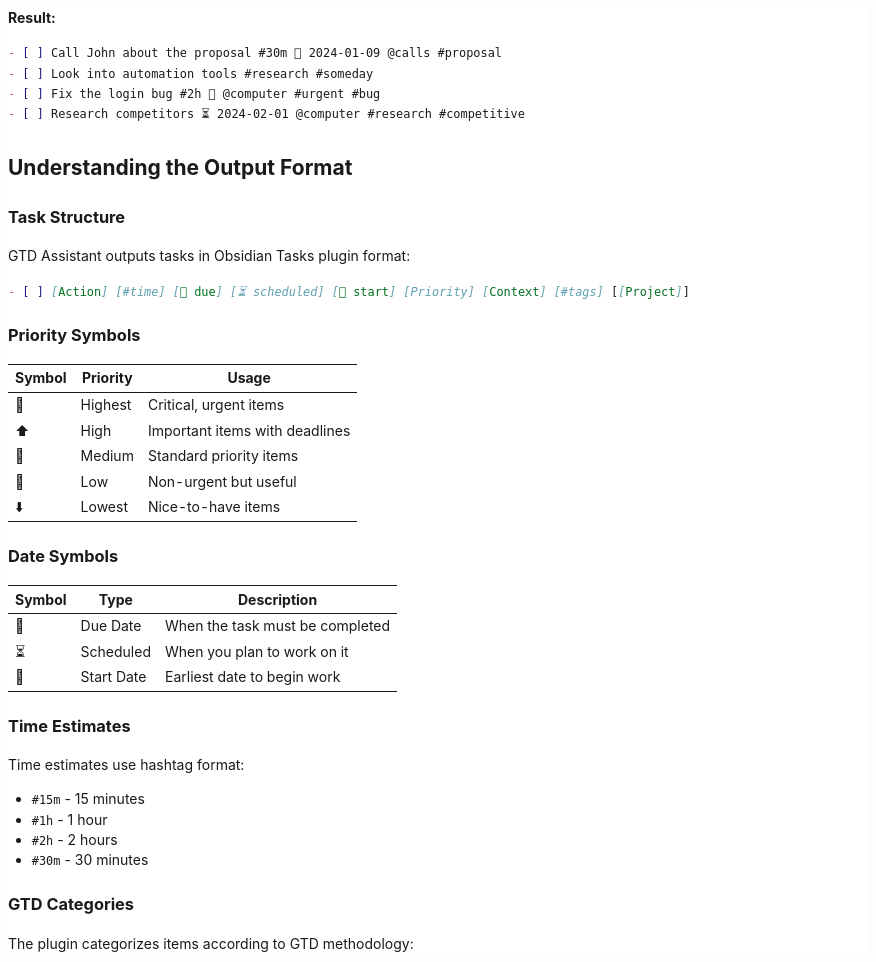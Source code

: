 **Result:**
```markdown
- [ ] Call John about the proposal #30m 📅 2024-01-09 @calls #proposal
- [ ] Look into automation tools #research #someday
- [ ] Fix the login bug #2h 🔺 @computer #urgent #bug
- [ ] Research competitors ⏳ 2024-02-01 @computer #research #competitive
```

## Understanding the Output Format

### Task Structure

GTD Assistant outputs tasks in Obsidian Tasks plugin format:

```markdown
- [ ] [Action] [#time] [📅 due] [⏳ scheduled] [🛫 start] [Priority] [Context] [#tags] [[Project]]
```

### Priority Symbols

| Symbol | Priority | Usage |
|--------|----------|-------|
| 🔺 | Highest | Critical, urgent items |
| ⬆️ | High | Important items with deadlines |
| 🔼 | Medium | Standard priority items |
| 🔽 | Low | Non-urgent but useful |
| ⬇️ | Lowest | Nice-to-have items |

### Date Symbols

| Symbol | Type | Description |
|--------|------|-------------|
| 📅 | Due Date | When the task must be completed |
| ⏳ | Scheduled | When you plan to work on it |
| 🛫 | Start Date | Earliest date to begin work |

### Time Estimates

Time estimates use hashtag format:
- `#15m` - 15 minutes
- `#1h` - 1 hour  
- `#2h` - 2 hours
- `#30m` - 30 minutes

### GTD Categories

The plugin categorizes items according to GTD methodology:
